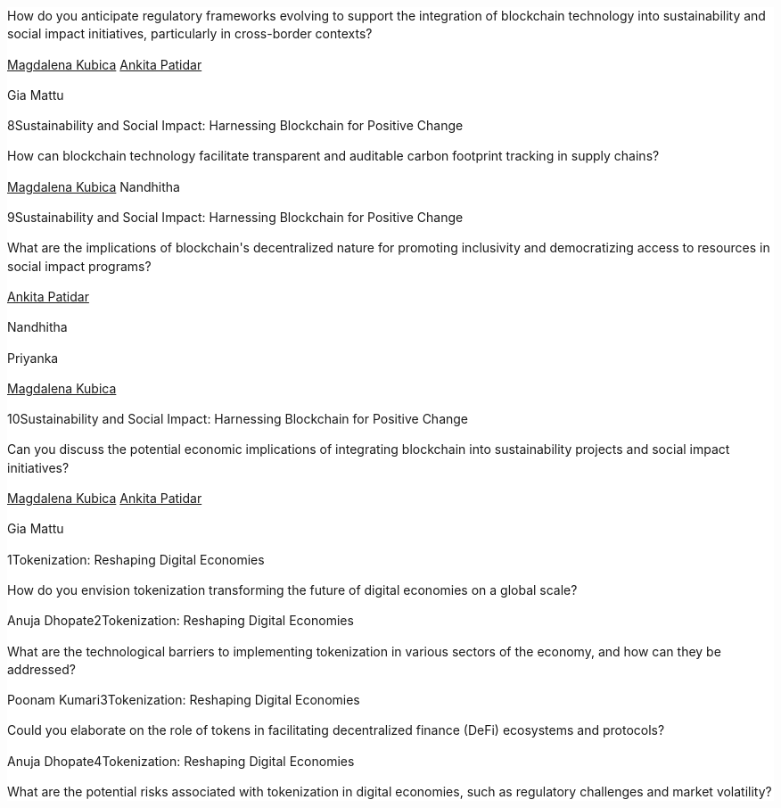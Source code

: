 How do you anticipate regulatory frameworks evolving to support the integration of blockchain technology into sustainability and social impact initiatives, particularly in cross-border contexts?

[Magdalena Kubica](https://lf-hyperledger.atlassian.net/wiki/people/5f11600b0b38b10022b6494a?ref=confluence) [Ankita Patidar](https://lf-hyperledger.atlassian.net/wiki/people/5ebd7215c112750babccb5cf?ref=confluence) 

Gia Mattu

8Sustainability and Social Impact: Harnessing Blockchain for Positive Change

How can blockchain technology facilitate transparent and auditable carbon footprint tracking in supply chains?

[Magdalena Kubica](https://lf-hyperledger.atlassian.net/wiki/people/5f11600b0b38b10022b6494a?ref=confluence) Nandhitha

9Sustainability and Social Impact: Harnessing Blockchain for Positive Change

What are the implications of blockchain's decentralized nature for promoting inclusivity and democratizing access to resources in social impact programs?

[Ankita Patidar](https://lf-hyperledger.atlassian.net/wiki/people/5ebd7215c112750babccb5cf?ref=confluence) 

Nandhitha

Priyanka

[Magdalena Kubica](https://lf-hyperledger.atlassian.net/wiki/people/5f11600b0b38b10022b6494a?ref=confluence) 

10Sustainability and Social Impact: Harnessing Blockchain for Positive Change

Can you discuss the potential economic implications of integrating blockchain into sustainability projects and social impact initiatives?

[Magdalena Kubica](https://lf-hyperledger.atlassian.net/wiki/people/5f11600b0b38b10022b6494a?ref=confluence) [Ankita Patidar](https://lf-hyperledger.atlassian.net/wiki/people/5ebd7215c112750babccb5cf?ref=confluence) 

Gia Mattu

1Tokenization: Reshaping Digital Economies

How do you envision tokenization transforming the future of digital economies on a global scale?

Anuja Dhopate2Tokenization: Reshaping Digital Economies

What are the technological barriers to implementing tokenization in various sectors of the economy, and how can they be addressed?

Poonam Kumari3Tokenization: Reshaping Digital Economies

Could you elaborate on the role of tokens in facilitating decentralized finance (DeFi) ecosystems and protocols?

Anuja Dhopate4Tokenization: Reshaping Digital Economies

What are the potential risks associated with tokenization in digital economies, such as regulatory challenges and market volatility?
